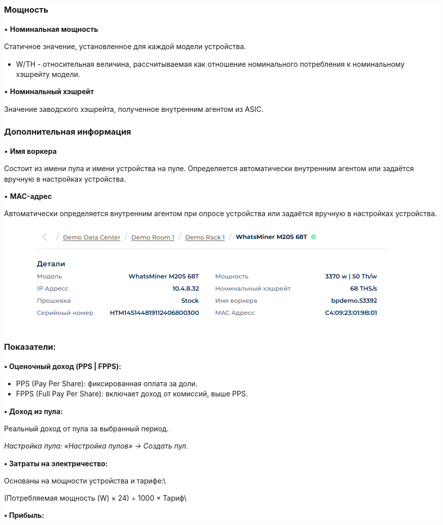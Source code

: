 ### **Мощность**

• **Номинальная мощность**

Статичное значение, установленное для каждой модели устройства.

* W/TH - относительная величина, рассчитываемая как отношение номинального потребления к номинальному хэшрейту модели.

• **Номинальный хэшрейт**

Значение заводского хэшрейта, полученное внутренним агентом из ASIC.

### **Дополнительная информация**

• **Имя воркера**

Состоит из имени пула и имени устройства на пуле. Определяется автоматически внутренним агентом или задаётся вручную в настройках устройства.

• **MAC-адрес**

Автоматически определяется внутренним агентом при опросе устройства или задаётся вручную в настройках устройства.

<figure><img src="../../.gitbook/assets/image (6).png" alt=""><figcaption></figcaption></figure>

### **Показатели:**

**• Оценочный доход (PPS | FPPS):**

* PPS (Pay Per Share): фиксированная оплата за доли.
* FPPS (Full Pay Per Share): включает доход от комиссий, выше PPS.

**• Доход из пула:**

Реальный доход от пула за выбранный период.

_Настройка пула: «Настройка пулов» → Создать пул._

**• Затраты на электричество:**

Основаны на мощности устройства и тарифе:\\

(Потребляемая мощность (W) × 24) ÷ 1000 × Тариф\\

**• Прибыль:**
